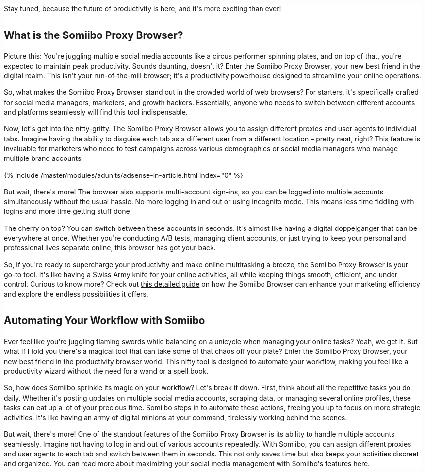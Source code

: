 Stay tuned, because the future of productivity is here, and it's more exciting than ever!

## What is the Somiibo Proxy Browser?

Picture this: You're juggling multiple social media accounts like a circus performer spinning plates, and on top of that, you're expected to maintain peak productivity. Sounds daunting, doesn't it? Enter the Somiibo Proxy Browser, your new best friend in the digital realm. This isn't your run-of-the-mill browser; it's a productivity powerhouse designed to streamline your online operations.

So, what makes the Somiibo Proxy Browser stand out in the crowded world of web browsers? For starters, it's specifically crafted for social media managers, marketers, and growth hackers. Essentially, anyone who needs to switch between different accounts and platforms seamlessly will find this tool indispensable. 

Now, let's get into the nitty-gritty. The Somiibo Proxy Browser allows you to assign different proxies and user agents to individual tabs. Imagine having the ability to disguise each tab as a different user from a different location – pretty neat, right? This feature is invaluable for marketers who need to test campaigns across various demographics or social media managers who manage multiple brand accounts. 

{% include /master/modules/adunits/adsense-in-article.html index="0" %}

But wait, there's more! The browser also supports multi-account sign-ins, so you can be logged into multiple accounts simultaneously without the usual hassle. No more logging in and out or using incognito mode. This means less time fiddling with logins and more time getting stuff done.

The cherry on top? You can switch between these accounts in seconds. It's almost like having a digital doppelganger that can be everywhere at once. Whether you're conducting A/B tests, managing client accounts, or just trying to keep your personal and professional lives separate online, this browser has got your back.

So, if you're ready to supercharge your productivity and make online multitasking a breeze, the Somiibo Proxy Browser is your go-to tool. It's like having a Swiss Army knife for your online activities, all while keeping things smooth, efficient, and under control. Curious to know more? Check out [this detailed guide](https://productivitybrowser.com/blog/can-the-somiibo-browser-enhance-your-marketing-efficiency-discover-the-possibilities) on how the Somiibo Browser can enhance your marketing efficiency and explore the endless possibilities it offers.

## Automating Your Workflow with Somiibo

Ever feel like you're juggling flaming swords while balancing on a unicycle when managing your online tasks? Yeah, we get it. But what if I told you there's a magical tool that can take some of that chaos off your plate? Enter the Somiibo Proxy Browser, your new best friend in the productivity browser world. This nifty tool is designed to automate your workflow, making you feel like a productivity wizard without the need for a wand or a spell book.

So, how does Somiibo sprinkle its magic on your workflow? Let's break it down. First, think about all the repetitive tasks you do daily. Whether it's posting updates on multiple social media accounts, scraping data, or managing several online profiles, these tasks can eat up a lot of your precious time. Somiibo steps in to automate these actions, freeing you up to focus on more strategic activities. It's like having an army of digital minions at your command, tirelessly working behind the scenes.

But wait, there's more! One of the standout features of the Somiibo Proxy Browser is its ability to handle multiple accounts seamlessly. Imagine not having to log in and out of various accounts repeatedly. With Somiibo, you can assign different proxies and user agents to each tab and switch between them in seconds. This not only saves time but also keeps your activities discreet and organized. You can read more about maximizing your social media management with Somiibo's features [here](https://productivitybrowser.com/blog/maximize-your-social-media-management-with-somiibo-s-features).
